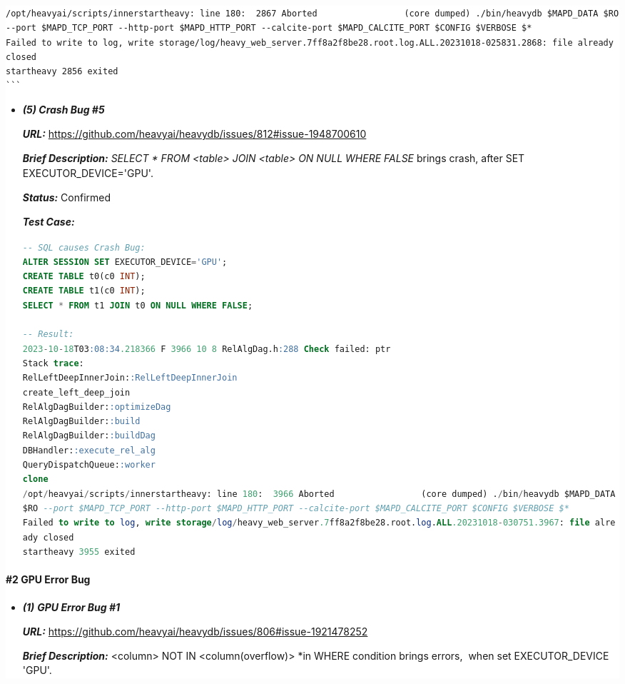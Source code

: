     /opt/heavyai/scripts/innerstartheavy: line 180:  2867 Aborted                 (core dumped) ./bin/heavydb $MAPD_DATA $RO --port $MAPD_TCP_PORT --http-port $MAPD_HTTP_PORT --calcite-port $MAPD_CALCITE_PORT $CONFIG $VERBOSE $*
    Failed to write to log, write storage/log/heavy_web_server.7ff8a2f8be28.root.log.ALL.20231018-025831.2868: file already closed
    startheavy 2856 exited
    ```



*   ***(5) Crash Bug #5***

    ***URL:*** <https://github.com/heavyai/heavydb/issues/812#issue-1948700610>

    ***Brief Description:*** *SELECT \* FROM \<table> JOIN \<table> ON NULL WHERE FALSE* brings crash, after SET EXECUTOR\_DEVICE='GPU'.

    ***Status:*** Confirmed

    ***Test Case:***

    ```sql
    -- SQL causes Crash Bug: 
    ALTER SESSION SET EXECUTOR_DEVICE='GPU';
    CREATE TABLE t0(c0 INT);
    CREATE TABLE t1(c0 INT);
    SELECT * FROM t1 JOIN t0 ON NULL WHERE FALSE;

    -- Result:
    2023-10-18T03:08:34.218366 F 3966 10 8 RelAlgDag.h:288 Check failed: ptr
    Stack trace:
    RelLeftDeepInnerJoin::RelLeftDeepInnerJoin
    create_left_deep_join
    RelAlgDagBuilder::optimizeDag
    RelAlgDagBuilder::build
    RelAlgDagBuilder::buildDag
    DBHandler::execute_rel_alg
    QueryDispatchQueue::worker
    clone
    /opt/heavyai/scripts/innerstartheavy: line 180:  3966 Aborted                 (core dumped) ./bin/heavydb $MAPD_DATA $RO --port $MAPD_TCP_PORT --http-port $MAPD_HTTP_PORT --calcite-port $MAPD_CALCITE_PORT $CONFIG $VERBOSE $*
    Failed to write to log, write storage/log/heavy_web_server.7ff8a2f8be28.root.log.ALL.20231018-030751.3967: file already closed
    startheavy 3955 exited
    ```



#### #2 GPU Error Bug

*   ***(1)*** ***GPU Error Bug #1***

    ***URL:*** <https://github.com/heavyai/heavydb/issues/806#issue-1921478252>

    ***Brief Description:*** \<column> NOT IN \<column(overflow)> *in WHERE condition brings errors,  when set EXECUTOR\_DEVICE 'GPU'.
